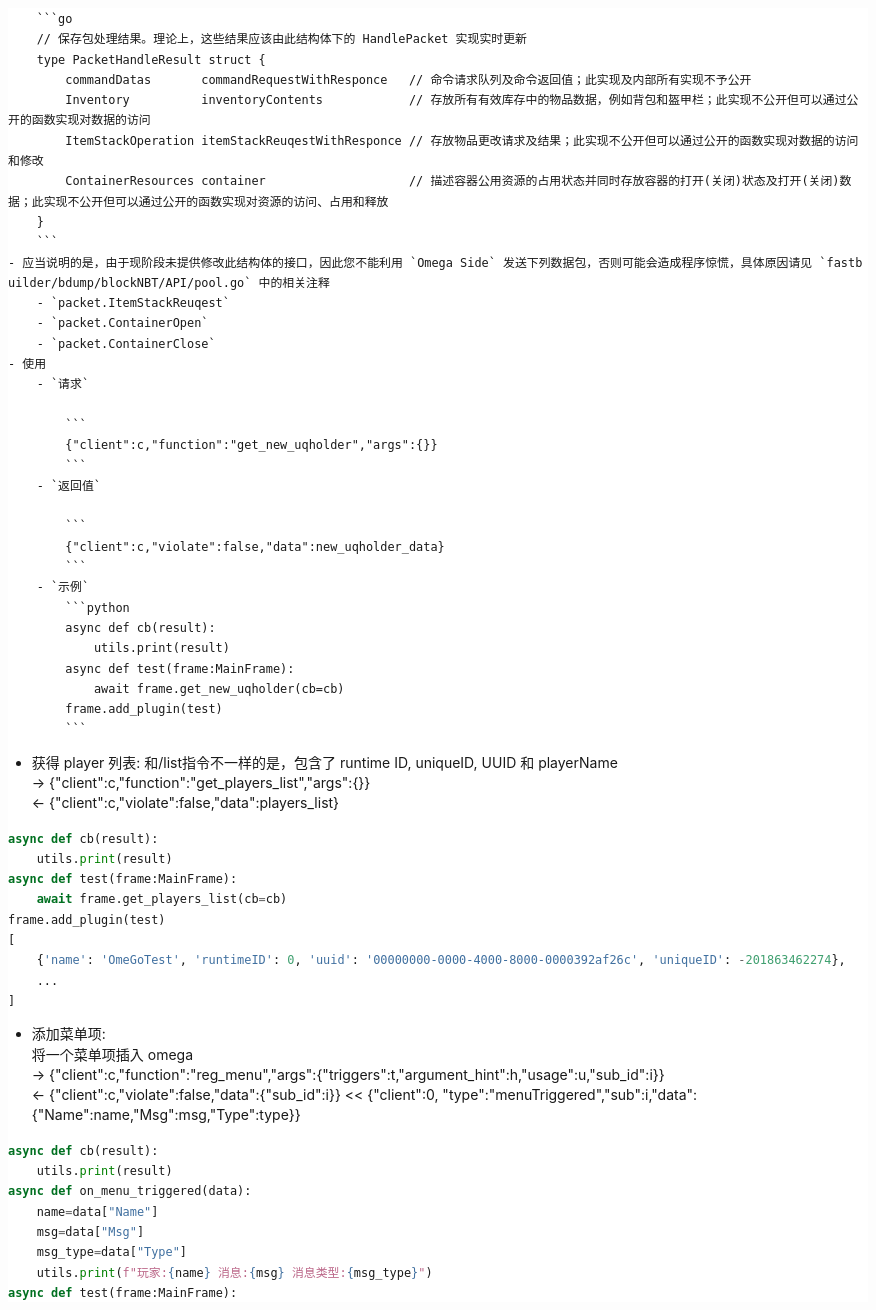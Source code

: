         ```go
        // 保存包处理结果。理论上，这些结果应该由此结构体下的 HandlePacket 实现实时更新
        type PacketHandleResult struct {
	        commandDatas       commandRequestWithResponce   // 命令请求队列及命令返回值；此实现及内部所有实现不予公开
        	Inventory          inventoryContents            // 存放所有有效库存中的物品数据，例如背包和盔甲栏；此实现不公开但可以通过公开的函数实现对数据的访问
	        ItemStackOperation itemStackReuqestWithResponce // 存放物品更改请求及结果；此实现不公开但可以通过公开的函数实现对数据的访问和修改
	        ContainerResources container                    // 描述容器公用资源的占用状态并同时存放容器的打开(关闭)状态及打开(关闭)数据；此实现不公开但可以通过公开的函数实现对资源的访问、占用和释放
        }
        ```
    - 应当说明的是，由于现阶段未提供修改此结构体的接口，因此您不能利用 `Omega Side` 发送下列数据包，否则可能会造成程序惊慌，具体原因请见 `fastbuilder/bdump/blockNBT/API/pool.go` 中的相关注释
        - `packet.ItemStackReuqest`
        - `packet.ContainerOpen`
        - `packet.ContainerClose`
    - 使用
        - `请求`

            ```
            {"client":c,"function":"get_new_uqholder","args":{}}
            ```
        - `返回值`

            ```
            {"client":c,"violate":false,"data":new_uqholder_data}
            ```
        - `示例`
            ```python
            async def cb(result):
                utils.print(result)
            async def test(frame:MainFrame):
                await frame.get_new_uqholder(cb=cb)
            frame.add_plugin(test)
            ```

- 获得 player 列表:
和/list指令不一样的是，包含了 runtime ID, uniqueID, UUID 和 playerName  
-> {"client":c,"function":"get_players_list","args":{}}  
<- {"client":c,"violate":false,"data":players_list} 
```python
async def cb(result):
    utils.print(result)
async def test(frame:MainFrame):
    await frame.get_players_list(cb=cb)
frame.add_plugin(test)
[
    {'name': 'OmeGoTest', 'runtimeID': 0, 'uuid': '00000000-0000-4000-8000-0000392af26c', 'uniqueID': -201863462274},
    ...
]
```

- 添加菜单项:  
将一个菜单项插入 omega  
-> {"client":c,"function":"reg_menu","args":{"triggers":t,"argument_hint":h,"usage":u,"sub_id":i}}  
<- {"client":c,"violate":false,"data":{"sub_id":i}} 
<< {"client":0, "type":"menuTriggered","sub":i,"data":{"Name":name,"Msg":msg,"Type":type}}
```python
async def cb(result):
    utils.print(result)
async def on_menu_triggered(data):
    name=data["Name"]
    msg=data["Msg"]
    msg_type=data["Type"]
    utils.print(f"玩家:{name} 消息:{msg} 消息类型:{msg_type}")
async def test(frame:MainFrame):
```